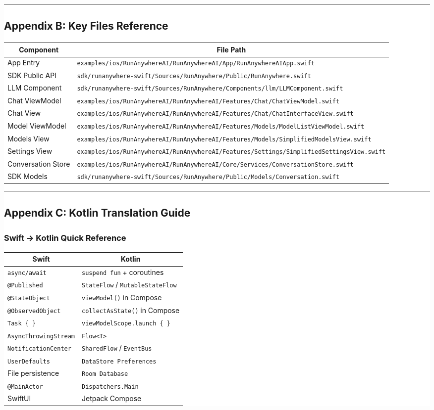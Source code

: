 
---

## Appendix B: Key Files Reference

| Component | File Path |
|-----------|-----------|
| App Entry | `examples/ios/RunAnywhereAI/RunAnywhereAI/App/RunAnywhereAIApp.swift` |
| SDK Public API | `sdk/runanywhere-swift/Sources/RunAnywhere/Public/RunAnywhere.swift` |
| LLM Component | `sdk/runanywhere-swift/Sources/RunAnywhere/Components/llm/LLMComponent.swift` |
| Chat ViewModel | `examples/ios/RunAnywhereAI/RunAnywhereAI/Features/Chat/ChatViewModel.swift` |
| Chat View | `examples/ios/RunAnywhereAI/RunAnywhereAI/Features/Chat/ChatInterfaceView.swift` |
| Model ViewModel | `examples/ios/RunAnywhereAI/RunAnywhereAI/Features/Models/ModelListViewModel.swift` |
| Models View | `examples/ios/RunAnywhereAI/RunAnywhereAI/Features/Models/SimplifiedModelsView.swift` |
| Settings View | `examples/ios/RunAnywhereAI/RunAnywhereAI/Features/Settings/SimplifiedSettingsView.swift` |
| Conversation Store | `examples/ios/RunAnywhereAI/RunAnywhereAI/Core/Services/ConversationStore.swift` |
| SDK Models | `sdk/runanywhere-swift/Sources/RunAnywhere/Public/Models/Conversation.swift` |

---

## Appendix C: Kotlin Translation Guide

### Swift → Kotlin Quick Reference

| Swift | Kotlin |
|-------|--------|
| `async/await` | `suspend fun` + coroutines |
| `@Published` | `StateFlow` / `MutableStateFlow` |
| `@StateObject` | `viewModel()` in Compose |
| `@ObservedObject` | `collectAsState()` in Compose |
| `Task { }` | `viewModelScope.launch { }` |
| `AsyncThrowingStream` | `Flow<T>` |
| `NotificationCenter` | `SharedFlow` / `EventBus` |
| `UserDefaults` | `DataStore Preferences` |
| File persistence | `Room Database` |
| `@MainActor` | `Dispatchers.Main` |
| SwiftUI | Jetpack Compose |
